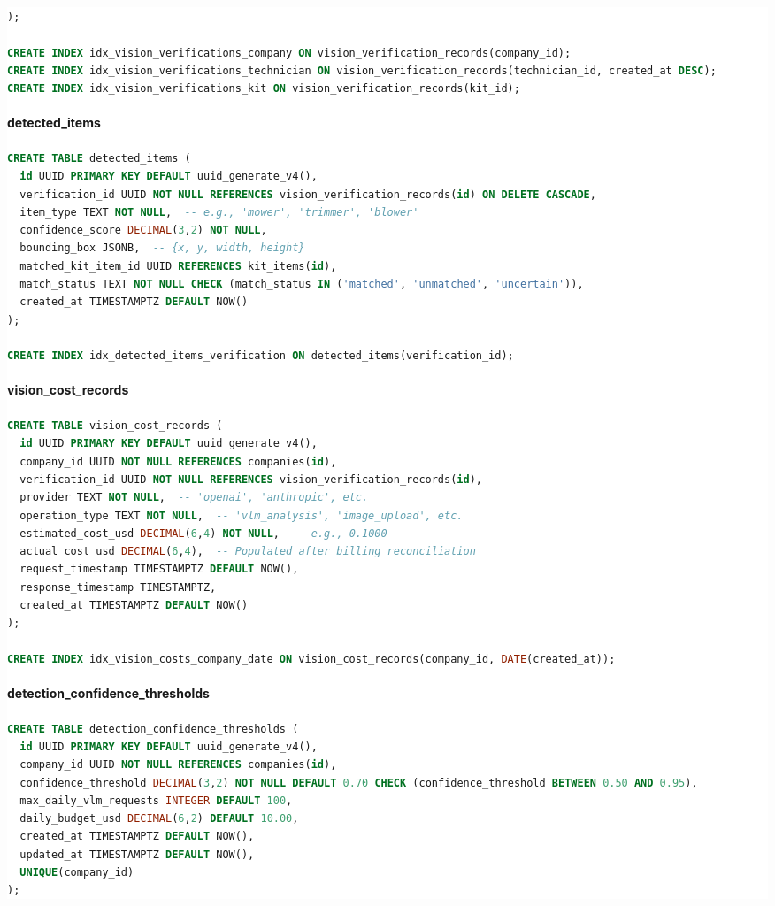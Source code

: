 ```sql
);

CREATE INDEX idx_vision_verifications_company ON vision_verification_records(company_id);
CREATE INDEX idx_vision_verifications_technician ON vision_verification_records(technician_id, created_at DESC);
CREATE INDEX idx_vision_verifications_kit ON vision_verification_records(kit_id);
```

#### detected_items
```sql
CREATE TABLE detected_items (
  id UUID PRIMARY KEY DEFAULT uuid_generate_v4(),
  verification_id UUID NOT NULL REFERENCES vision_verification_records(id) ON DELETE CASCADE,
  item_type TEXT NOT NULL,  -- e.g., 'mower', 'trimmer', 'blower'
  confidence_score DECIMAL(3,2) NOT NULL,
  bounding_box JSONB,  -- {x, y, width, height}
  matched_kit_item_id UUID REFERENCES kit_items(id),
  match_status TEXT NOT NULL CHECK (match_status IN ('matched', 'unmatched', 'uncertain')),
  created_at TIMESTAMPTZ DEFAULT NOW()
);

CREATE INDEX idx_detected_items_verification ON detected_items(verification_id);
```

#### vision_cost_records
```sql
CREATE TABLE vision_cost_records (
  id UUID PRIMARY KEY DEFAULT uuid_generate_v4(),
  company_id UUID NOT NULL REFERENCES companies(id),
  verification_id UUID NOT NULL REFERENCES vision_verification_records(id),
  provider TEXT NOT NULL,  -- 'openai', 'anthropic', etc.
  operation_type TEXT NOT NULL,  -- 'vlm_analysis', 'image_upload', etc.
  estimated_cost_usd DECIMAL(6,4) NOT NULL,  -- e.g., 0.1000
  actual_cost_usd DECIMAL(6,4),  -- Populated after billing reconciliation
  request_timestamp TIMESTAMPTZ DEFAULT NOW(),
  response_timestamp TIMESTAMPTZ,
  created_at TIMESTAMPTZ DEFAULT NOW()
);

CREATE INDEX idx_vision_costs_company_date ON vision_cost_records(company_id, DATE(created_at));
```

#### detection_confidence_thresholds
```sql
CREATE TABLE detection_confidence_thresholds (
  id UUID PRIMARY KEY DEFAULT uuid_generate_v4(),
  company_id UUID NOT NULL REFERENCES companies(id),
  confidence_threshold DECIMAL(3,2) NOT NULL DEFAULT 0.70 CHECK (confidence_threshold BETWEEN 0.50 AND 0.95),
  max_daily_vlm_requests INTEGER DEFAULT 100,
  daily_budget_usd DECIMAL(6,2) DEFAULT 10.00,
  created_at TIMESTAMPTZ DEFAULT NOW(),
  updated_at TIMESTAMPTZ DEFAULT NOW(),
  UNIQUE(company_id)
);
```
